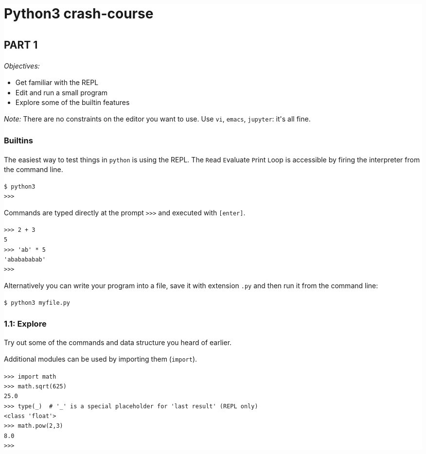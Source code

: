 # Python3 crash-course

## PART 1
*Objectives:*

  * Get familiar with the REPL
  * Edit and run a small program
  * Explore some of the builtin features

*Note:* There are no constraints on the editor you want to use.
Use `vi`, `emacs`, `jupyter`: it's all fine.

### Builtins

The easiest way to test things in `python` is using the REPL.
The `R`ead `E`valuate `P`rint `L`oop is accessible by firing 
the interpreter from the command line.

```
$ python3
>>>
```

Commands are typed directly at the prompt `>>>` and executed with `[enter]`.

```
>>> 2 + 3
5
>>> 'ab' * 5
'ababababab'
>>> 
```

Alternatively you can write your program into a file, save it with extension `.py`
and then run it from the command line:

```
$ python3 myfile.py
```

### 1.1: Explore

Try out some of the commands and data structure you heard of earlier.

Additional modules can be used by importing them (`import`).

```
>>> import math
>>> math.sqrt(625)
25.0
>>> type(_)  # '_' is a special placeholder for 'last result' (REPL only)
<class 'float'>
>>> math.pow(2,3)
8.0
>>> 

```

